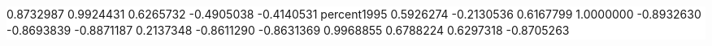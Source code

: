 </td>
<td style="text-align:right;">
0.8732987
</td>
<td style="text-align:right;">
0.9924431
</td>
<td style="text-align:right;">
0.6265732
</td>
<td style="text-align:right;">
-0.4905038
</td>
<td style="text-align:right;">
-0.4140531
</td>
</tr>
<tr>
<td style="text-align:left;">
percent1995
</td>
<td style="text-align:right;">
0.5926274
</td>
<td style="text-align:right;">
-0.2130536
</td>
<td style="text-align:right;">
0.6167799
</td>
<td style="text-align:right;">
1.0000000
</td>
<td style="text-align:right;">
-0.8932630
</td>
<td style="text-align:right;">
-0.8693839
</td>
<td style="text-align:right;">
-0.8871187
</td>
<td style="text-align:right;">
0.2137348
</td>
<td style="text-align:right;">
-0.8611290
</td>
<td style="text-align:right;">
-0.8631369
</td>
<td style="text-align:right;">
0.9968855
</td>
<td style="text-align:right;">
0.6788224
</td>
<td style="text-align:right;">
0.6297318
</td>
<td style="text-align:right;">
-0.8705263
</td>
<td style="text-align:right;">